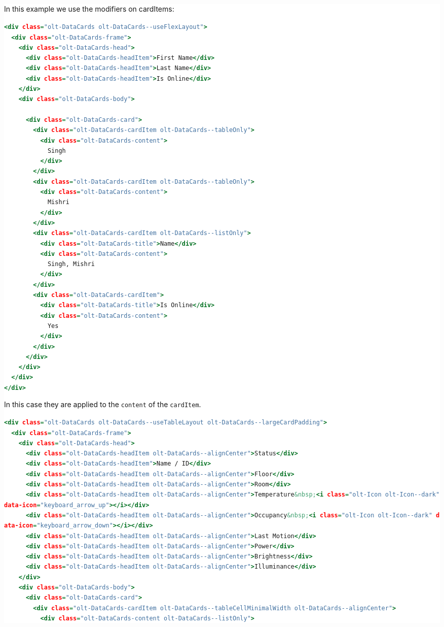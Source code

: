In this example we use the modifiers on cardItems:

```modifiers-table-only-list-only.html
<div class="olt-DataCards olt-DataCards--useFlexLayout">
  <div class="olt-DataCards-frame">
    <div class="olt-DataCards-head">
      <div class="olt-DataCards-headItem">First Name</div>
      <div class="olt-DataCards-headItem">Last Name</div>
      <div class="olt-DataCards-headItem">Is Online</div>
    </div>
    <div class="olt-DataCards-body">
    
      <div class="olt-DataCards-card">
        <div class="olt-DataCards-cardItem olt-DataCards--tableOnly">
          <div class="olt-DataCards-content">
            Singh
          </div>
        </div>
        <div class="olt-DataCards-cardItem olt-DataCards--tableOnly">
          <div class="olt-DataCards-content">
            Mishri
          </div>
        </div>
        <div class="olt-DataCards-cardItem olt-DataCards--listOnly">
          <div class="olt-DataCards-title">Name</div>
          <div class="olt-DataCards-content">
            Singh, Mishri
          </div>
        </div>
        <div class="olt-DataCards-cardItem">
          <div class="olt-DataCards-title">Is Online</div>
          <div class="olt-DataCards-content">
            Yes
          </div>
        </div>
      </div>
    </div>
  </div>
</div>
```

In this case they are applied to the `content` of the `cardItem`.

```modifiers-table-only-list-only-2.html
<div class="olt-DataCards olt-DataCards--useTableLayout olt-DataCards--largeCardPadding">
  <div class="olt-DataCards-frame">
    <div class="olt-DataCards-head">
      <div class="olt-DataCards-headItem olt-DataCards--alignCenter">Status</div>
      <div class="olt-DataCards-headItem">Name / ID</div>
      <div class="olt-DataCards-headItem olt-DataCards--alignCenter">Floor</div>
      <div class="olt-DataCards-headItem olt-DataCards--alignCenter">Room</div>
      <div class="olt-DataCards-headItem olt-DataCards--alignCenter">Temperature&nbsp;<i class="olt-Icon olt-Icon--dark" data-icon="keyboard_arrow_up"></i></div>
      <div class="olt-DataCards-headItem olt-DataCards--alignCenter">Occupancy&nbsp;<i class="olt-Icon olt-Icon--dark" data-icon="keyboard_arrow_down"></i></div>
      <div class="olt-DataCards-headItem olt-DataCards--alignCenter">Last Motion</div>
      <div class="olt-DataCards-headItem olt-DataCards--alignCenter">Power</div>
      <div class="olt-DataCards-headItem olt-DataCards--alignCenter">Brightness</div>
      <div class="olt-DataCards-headItem olt-DataCards--alignCenter">Illuminance</div>
    </div>
    <div class="olt-DataCards-body">
      <div class="olt-DataCards-card">
        <div class="olt-DataCards-cardItem olt-DataCards--tableCellMinimalWidth olt-DataCards--alignCenter">
          <div class="olt-DataCards-content olt-DataCards--listOnly">
```